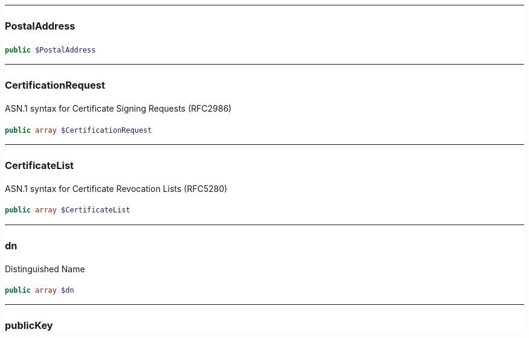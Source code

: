 



***

### PostalAddress



```php
public $PostalAddress
```






***

### CertificationRequest

ASN.1 syntax for Certificate Signing Requests (RFC2986)

```php
public array $CertificationRequest
```






***

### CertificateList

ASN.1 syntax for Certificate Revocation Lists (RFC5280)

```php
public array $CertificateList
```






***

### dn

Distinguished Name

```php
public array $dn
```






***

### publicKey
